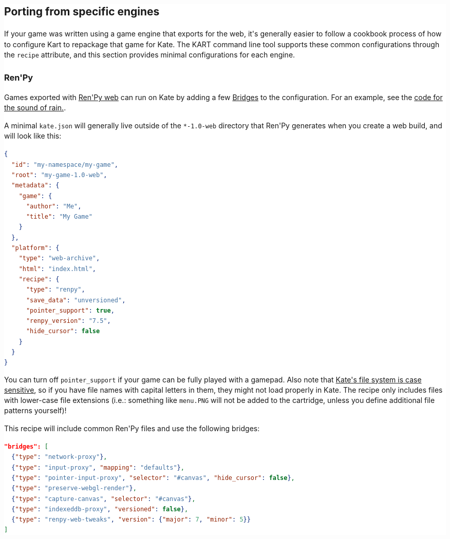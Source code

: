 ## Porting from specific engines

If your game was written using a game engine that exports for the web, it's generally easier to follow a cookbook process of how to configure Kart to repackage that game for Kate. The KART command line tool supports these common configurations through the `recipe` attribute, and this section provides minimal configurations for each engine.

### Ren'Py

Games exported with [Ren'Py web](https://www.renpy.org/) can run on Kate by adding a few [Bridges](#using-bridges) to the configuration. For an example, see the [code for the sound of rain.](https://github.com/qteatime/games/blob/main/the-sound-of-rain).

A minimal `kate.json` will generally live outside of the `*-1.0-web` directory that Ren'Py generates when you create a web build, and will look like this:

```json
{
  "id": "my-namespace/my-game",
  "root": "my-game-1.0-web",
  "metadata": {
    "game": {
      "author": "Me",
      "title": "My Game"
    }
  },
  "platform": {
    "type": "web-archive",
    "html": "index.html",
    "recipe": {
      "type": "renpy",
      "save_data": "unversioned",
      "pointer_support": true,
      "renpy_version": "7.5",
      "hide_cursor": false
    }
  }
}
```

You can turn off `pointer_support` if your game can be fully played with a gamepad. Also note that [Kate's file system is case sensitive](#the-cartridge-file-system), so if you have file names with capital letters in them, they might not load properly in Kate. The recipe only includes files with lower-case file extensions (i.e.: something like `menu.PNG` will not be added to the cartridge, unless you define additional file patterns yourself)!

This recipe will include common Ren'Py files and use the following bridges:

```json
"bridges": [
  {"type": "network-proxy"},
  {"type": "input-proxy", "mapping": "defaults"},
  {"type": "pointer-input-proxy", "selector": "#canvas", "hide_cursor": false},
  {"type": "preserve-webgl-render"},
  {"type": "capture-canvas", "selector": "#canvas"},
  {"type": "indexeddb-proxy", "versioned": false},
  {"type": "renpy-web-tweaks", "version": {"major": 7, "minor": 5}}
]
```
